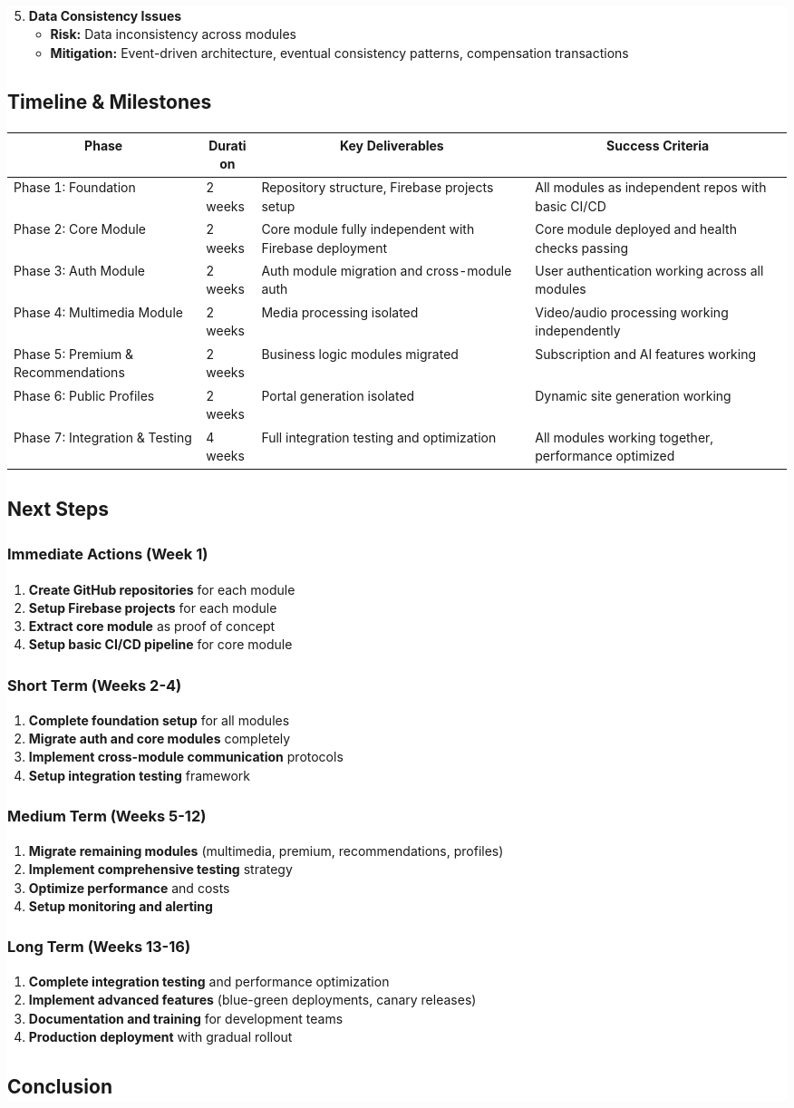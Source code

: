 5. **Data Consistency Issues**
   - **Risk:** Data inconsistency across modules
   - **Mitigation:** Event-driven architecture, eventual consistency patterns, compensation transactions

## Timeline & Milestones

| Phase | Duration | Key Deliverables | Success Criteria |
|-------|----------|------------------|------------------|
| Phase 1: Foundation | 2 weeks | Repository structure, Firebase projects setup | All modules as independent repos with basic CI/CD |
| Phase 2: Core Module | 2 weeks | Core module fully independent with Firebase deployment | Core module deployed and health checks passing |
| Phase 3: Auth Module | 2 weeks | Auth module migration and cross-module auth | User authentication working across all modules |
| Phase 4: Multimedia Module | 2 weeks | Media processing isolated | Video/audio processing working independently |
| Phase 5: Premium & Recommendations | 2 weeks | Business logic modules migrated | Subscription and AI features working |
| Phase 6: Public Profiles | 2 weeks | Portal generation isolated | Dynamic site generation working |
| Phase 7: Integration & Testing | 4 weeks | Full integration testing and optimization | All modules working together, performance optimized |

## Next Steps

### Immediate Actions (Week 1)
1. **Create GitHub repositories** for each module
2. **Setup Firebase projects** for each module
3. **Extract core module** as proof of concept
4. **Setup basic CI/CD pipeline** for core module

### Short Term (Weeks 2-4)  
1. **Complete foundation setup** for all modules
2. **Migrate auth and core modules** completely
3. **Implement cross-module communication** protocols
4. **Setup integration testing** framework

### Medium Term (Weeks 5-12)
1. **Migrate remaining modules** (multimedia, premium, recommendations, profiles)
2. **Implement comprehensive testing** strategy
3. **Optimize performance** and costs
4. **Setup monitoring and alerting**

### Long Term (Weeks 13-16)
1. **Complete integration testing** and performance optimization
2. **Implement advanced features** (blue-green deployments, canary releases)
3. **Documentation and training** for development teams
4. **Production deployment** with gradual rollout

## Conclusion
